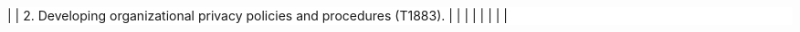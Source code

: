 |                                                                                                                                                                       | 2. Developing organizational privacy policies and procedures (T1883).                                                                                                                                                                                                                                                                                                                                                                                                                                                                                                                                                                                                                                                                                                                                                                                                                  |                                                                                                                                                                                                                                                                                                                                                                                                                                                                                                                                                                                                                                                                                                                                                                                                                                                                                                                                                                                                                                                                                                                                                                                                                                                                                                                                                                                                                                                                                                                                                                                                                                                                                                                                                                                                                                                                                                                                                                                                                                                                                                                                                                                                                                                                                                                                                                                                                                                                                                                                |                                                                                                                                                                                                        |                |                    |                     |                  |                     |